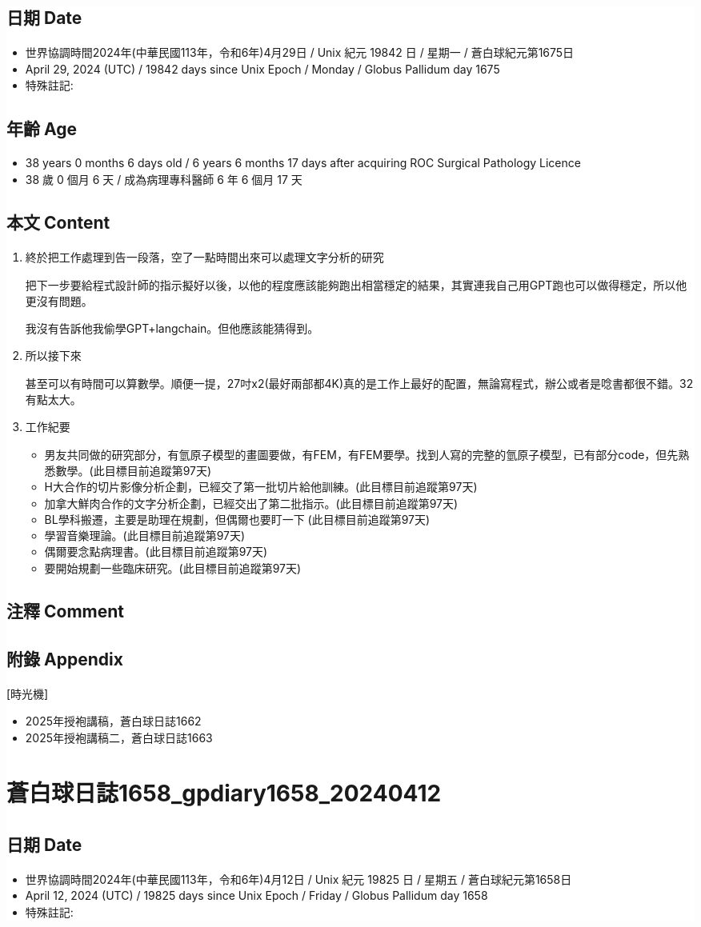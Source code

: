 ## 日期 Date ##

* 世界協調時間2024年(中華民國113年，令和6年)4月29日 / Unix 紀元 19842 日 / 星期一 / 蒼白球紀元第1675日
* April 29, 2024 (UTC) / 19842 days since Unix Epoch / Monday / Globus Pallidum day 1675
* 特殊註記:

## 年齡 Age ##

* 38 years 0 months 6 days old / 6 years 6 months 17 days after acquiring ROC Surgical Pathology Licence
* 38 歲 0 個月 6 天 / 成為病理專科醫師 6 年 6 個月 17 天

## 本文 Content ##

1. 終於把工作處理到告一段落，空了一點時間出來可以處理文字分析的研究

    把下一步要給程式設計師的指示擬好以後，以他的程度應該能夠跑出相當穩定的結果，其實連我自己用GPT跑也可以做得穩定，所以他更沒有問題。

    我沒有告訴他我偷學GPT+langchain。但他應該能猜得到。

2. 所以接下來

    甚至可以有時間可以算數學。順便一提，27吋x2(最好兩部都4K)真的是工作上最好的配置，無論寫程式，辦公或者是唸書都很不錯。32有點太大。
    
3. 工作紀要

    - 男友共同做的研究部分，有氫原子模型的畫圖要做，有FEM，有FEM要學。找到人寫的完整的氫原子模型，已有部分code，但先熟悉數學。(此目標目前追蹤第97天)
   - H大合作的切片影像分析企劃，已經交了第一批切片給他訓練。(此目標目前追蹤第97天)
   - 加拿大鮮肉合作的文字分析企劃，已經交出了第二批指示。(此目標目前追蹤第97天)
   - BL學科搬遷，主要是助理在規劃，但偶爾也要盯一下 (此目標目前追蹤第97天)
   - 學習音樂理論。(此目標目前追蹤第97天)
   - 偶爾要念點病理書。(此目標目前追蹤第97天)
   - 要開始規劃一些臨床研究。(此目標目前追蹤第97天)


## 注釋 Comment ##


## 附錄 Appendix ##
[時光機]
- 2025年授袍講稿，蒼白球日誌1662
- 2025年授袍講稿二，蒼白球日誌1663


[_metadata_:encoding]: - "utf-8"
[_metadata_:language]: - "zh-Hant-TW"
[_metadata_:fileformat]: - "markdown"
[_metadata_:MIME_type]: - "text/plain"
[_metadata_:markdown_version]: - "commonmark version 0.30"
[_metadata_:markdown_spec]: - "https://spec.commonmark.org/0.30/"

# 蒼白球日誌1658_gpdiary1658_20240412 #

## 日期 Date ##

* 世界協調時間2024年(中華民國113年，令和6年)4月12日 / Unix 紀元 19825 日 / 星期五 / 蒼白球紀元第1658日
* April 12, 2024 (UTC) / 19825 days since Unix Epoch / Friday / Globus Pallidum day 1658
* 特殊註記:
